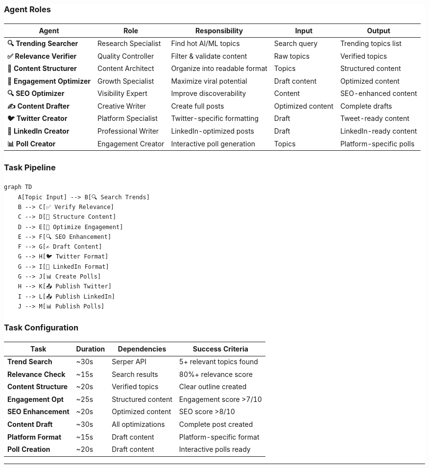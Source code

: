 ### Agent Roles

| Agent                       | Role                | Responsibility                | Input             | Output                  |
| --------------------------- | ------------------- | ----------------------------- | ----------------- | ----------------------- |
| **🔍 Trending Searcher**    | Research Specialist | Find hot AI/ML topics         | Search query      | Trending topics list    |
| **✅ Relevance Verifier**   | Quality Controller  | Filter & validate content     | Raw topics        | Verified topics         |
| **🧱 Content Structurer**   | Content Architect   | Organize into readable format | Topics            | Structured content      |
| **🎯 Engagement Optimizer** | Growth Specialist   | Maximize viral potential      | Draft content     | Optimized content       |
| **🔍 SEO Optimizer**        | Visibility Expert   | Improve discoverability       | Content           | SEO-enhanced content    |
| **✍️ Content Drafter**      | Creative Writer     | Create full posts             | Optimized content | Complete drafts         |
| **🐦 Twitter Creator**      | Platform Specialist | Twitter-specific formatting   | Draft             | Tweet-ready content     |
| **💼 LinkedIn Creator**     | Professional Writer | LinkedIn-optimized posts      | Draft             | LinkedIn-ready content  |
| **📊 Poll Creator**         | Engagement Creator  | Interactive poll generation   | Topics            | Platform-specific polls |

### Task Pipeline

```mermaid
graph TD
    A[Topic Input] --> B[🔍 Search Trends]
    B --> C[✅ Verify Relevance]
    C --> D[🧱 Structure Content]
    D --> E[🎯 Optimize Engagement]
    E --> F[🔍 SEO Enhancement]
    F --> G[✍️ Draft Content]
    G --> H[🐦 Twitter Format]
    G --> I[💼 LinkedIn Format]
    G --> J[📊 Create Polls]
    H --> K[📤 Publish Twitter]
    I --> L[📤 Publish LinkedIn]
    J --> M[📊 Publish Polls]
```

### Task Configuration

| Task                  | Duration | Dependencies       | Success Criteria         |
| --------------------- | -------- | ------------------ | ------------------------ |
| **Trend Search**      | ~30s     | Serper API         | 5+ relevant topics found |
| **Relevance Check**   | ~15s     | Search results     | 80%+ relevance score     |
| **Content Structure** | ~20s     | Verified topics    | Clear outline created    |
| **Engagement Opt**    | ~25s     | Structured content | Engagement score >7/10   |
| **SEO Enhancement**   | ~20s     | Optimized content  | SEO score >8/10          |
| **Content Draft**     | ~30s     | All optimizations  | Complete post created    |
| **Platform Format**   | ~15s     | Draft content      | Platform-specific format |
| **Poll Creation**     | ~20s     | Draft content      | Interactive polls ready  |

---